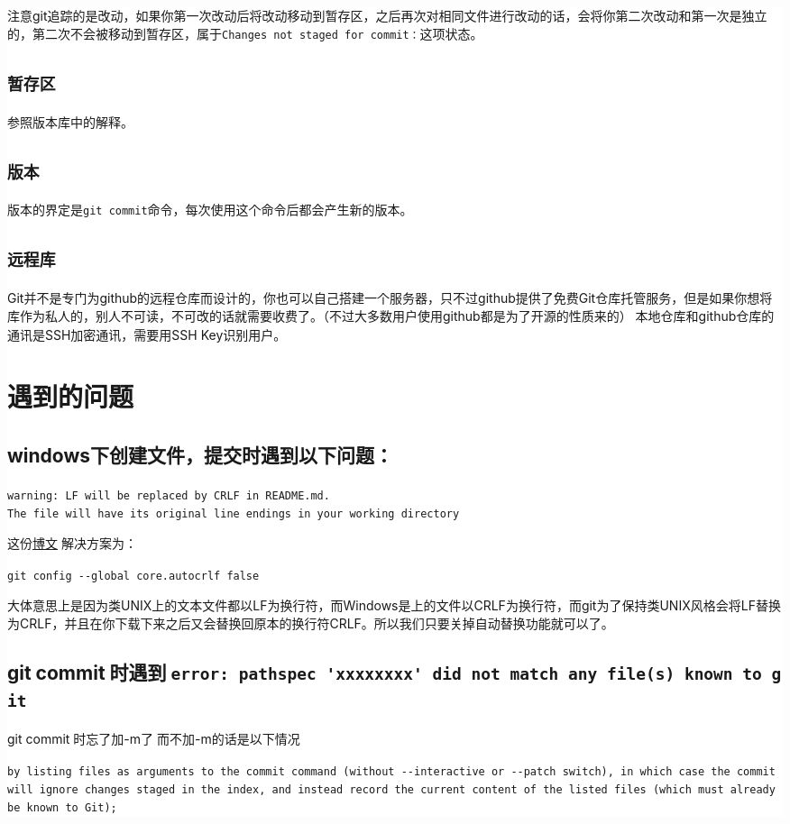   注意git追踪的是改动，如果你第一次改动后将改动移动到暂存区，之后再次对相同文件进行改动的话，会将你第二次改动和第一次是独立的，第二次不会被移动到暂存区，属于`Changes not staged for commit：`这项状态。
## `暂存区`
参照版本库中的解释。

## `版本`
版本的界定是`git commit`命令，每次使用这个命令后都会产生新的版本。

## `远程库`
Git并不是专门为github的远程仓库而设计的，你也可以自己搭建一个服务器，只不过github提供了免费Git仓库托管服务，但是如果你想将库作为私人的，别人不可读，不可改的话就需要收费了。（不过大多数用户使用github都是为了开源的性质来的）
本地仓库和github仓库的通讯是SSH加密通讯，需要用SSH Key识别用户。

# 遇到的问题
## windows下创建文件，提交时遇到以下问题：
```
warning: LF will be replaced by CRLF in README.md.
The file will have its original line endings in your working directory
```
这份[博文](https://www.cnblogs.com/zjoch/p/5400251.html)
解决方案为：
```
git config --global core.autocrlf false
```
大体意思上是因为类UNIX上的文本文件都以LF为换行符，而Windows是上的文件以CRLF为换行符，而git为了保持类UNIX风格会将LF替换为CRLF，并且在你下载下来之后又会替换回原本的换行符CRLF。所以我们只要关掉自动替换功能就可以了。

## git commit 时遇到 `error: pathspec 'xxxxxxxx' did not match any file(s) known to git`
git commit 时忘了加-m了
而不加-m的话是以下情况
```
by listing files as arguments to the commit command (without --interactive or --patch switch), in which case the commit will ignore changes staged in the index, and instead record the current content of the listed files (which must already be known to Git);
```
